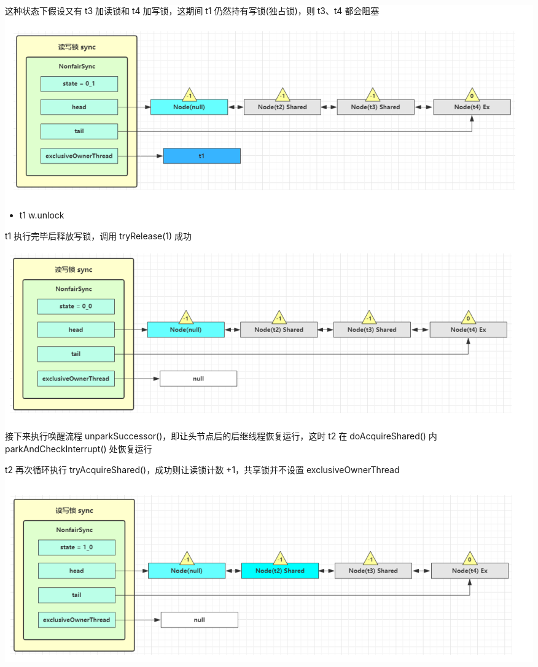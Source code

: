 这种状态下假设又有 t3 加读锁和 t4 加写锁，这期间 t1 仍然持有写锁(独占锁)，则 t3、t4 都会阻塞

![图 9](../../images/5b15aae2d26cee6fde748d32e2c31a7d01507665577524c6af5d7a17daf53f37.png)  

- t1 w.unlock

t1 执行完毕后释放写锁，调用 tryRelease(1) 成功

![图 10](../../images/a02d52bb9cbffa69ee0a518ec772941aba86df623ee8d4f0ddaca3eadd16c818.png)  

接下来执行唤醒流程 unparkSuccessor()，即让头节点后的后继线程恢复运行，这时 t2 在 doAcquireShared() 内 parkAndCheckInterrupt() 处恢复运行

t2 再次循环执行 tryAcquireShared()，成功则让读锁计数 +1，共享锁并不设置 exclusiveOwnerThread

![图 11](../../images/efe414f6e904ca31f5c0c64007f69f4e7eeab1c400ca20d00083db27c6546f43.png)  
